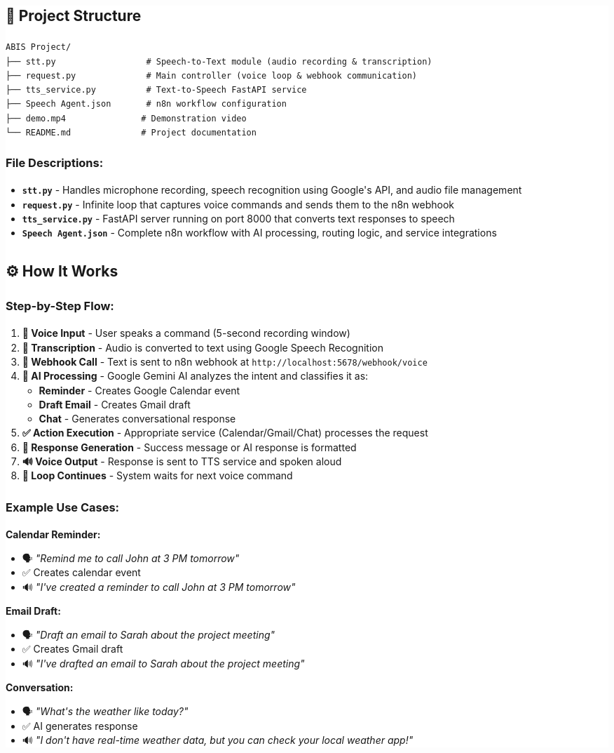## 📁 Project Structure

```
ABIS Project/
├── stt.py                  # Speech-to-Text module (audio recording & transcription)
├── request.py              # Main controller (voice loop & webhook communication)
├── tts_service.py          # Text-to-Speech FastAPI service
├── Speech Agent.json       # n8n workflow configuration
├── demo.mp4               # Demonstration video
└── README.md              # Project documentation
```

### File Descriptions:

- **`stt.py`** - Handles microphone recording, speech recognition using Google's API, and audio file management
- **`request.py`** - Infinite loop that captures voice commands and sends them to the n8n webhook
- **`tts_service.py`** - FastAPI server running on port 8000 that converts text responses to speech
- **`Speech Agent.json`** - Complete n8n workflow with AI processing, routing logic, and service integrations

## ⚙️ How It Works

### Step-by-Step Flow:

1. **🎤 Voice Input** - User speaks a command (5-second recording window)
2. **📝 Transcription** - Audio is converted to text using Google Speech Recognition
3. **🔗 Webhook Call** - Text is sent to n8n webhook at `http://localhost:5678/webhook/voice`
4. **🤖 AI Processing** - Google Gemini AI analyzes the intent and classifies it as:
   - **Reminder** - Creates Google Calendar event
   - **Draft Email** - Creates Gmail draft
   - **Chat** - Generates conversational response
5. **✅ Action Execution** - Appropriate service (Calendar/Gmail/Chat) processes the request
6. **💬 Response Generation** - Success message or AI response is formatted
7. **🔊 Voice Output** - Response is sent to TTS service and spoken aloud
8. **🔄 Loop Continues** - System waits for next voice command

### Example Use Cases:

**Calendar Reminder:**
- 🗣️ *"Remind me to call John at 3 PM tomorrow"*
- ✅ Creates calendar event
- 🔊 *"I've created a reminder to call John at 3 PM tomorrow"*

**Email Draft:**
- 🗣️ *"Draft an email to Sarah about the project meeting"*
- ✅ Creates Gmail draft
- 🔊 *"I've drafted an email to Sarah about the project meeting"*

**Conversation:**
- 🗣️ *"What's the weather like today?"*
- ✅ AI generates response
- 🔊 *"I don't have real-time weather data, but you can check your local weather app!"*
